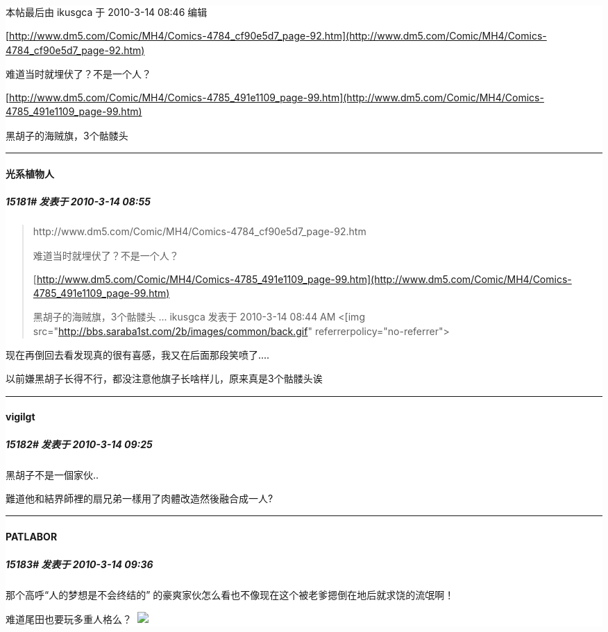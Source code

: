 
 本帖最后由 ikusgca 于 2010-3-14 08:46 编辑 

[http://www.dm5.com/Comic/MH4/Comics-4784_cf90e5d7_page-92.htm](http://www.dm5.com/Comic/MH4/Comics-4784_cf90e5d7_page-92.htm)


难道当时就埋伏了？不是一个人？

[http://www.dm5.com/Comic/MH4/Comics-4785_491e1109_page-99.htm](http://www.dm5.com/Comic/MH4/Comics-4785_491e1109_page-99.htm)


黑胡子的海贼旗，3个骷髅头


*****

####  光系植物人  
##### 15181#       发表于 2010-3-14 08:55


<blockquote>http://www.dm5.com/Comic/MH4/Comics-4784_cf90e5d7_page-92.htm


难道当时就埋伏了？不是一个人？

[http://www.dm5.com/Comic/MH4/Comics-4785_491e1109_page-99.htm](http://www.dm5.com/Comic/MH4/Comics-4785_491e1109_page-99.htm)


黑胡子的海贼旗，3个骷髅头 ...
ikusgca 发表于 2010-3-14 08:44 AM <[img src="http://bbs.saraba1st.com/2b/images/common/back.gif" referrerpolicy="no-referrer"></blockquote>


现在再倒回去看发现真的很有喜感，我又在后面那段笑喷了....

以前嫌黑胡子长得不行，都没注意他旗子长啥样儿，原来真是3个骷髅头诶


*****

####  vigilgt  
##### 15182#       发表于 2010-3-14 09:25


黑胡子不是一個家伙..

難道他和結界師裡的扇兄弟一樣用了肉體改造然後融合成一人?


*****

####  PATLABOR  
##### 15183#       发表于 2010-3-14 09:36


那个高呼“人的梦想是不会终结的” 的豪爽家伙怎么看也不像现在这个被老爹摁倒在地后就求饶的流氓啊！


难道尾田也要玩多重人格么？  <img src="https://static.saraba1st.com/image/smiley/face/32.gif" referrerpolicy="no-referrer">
